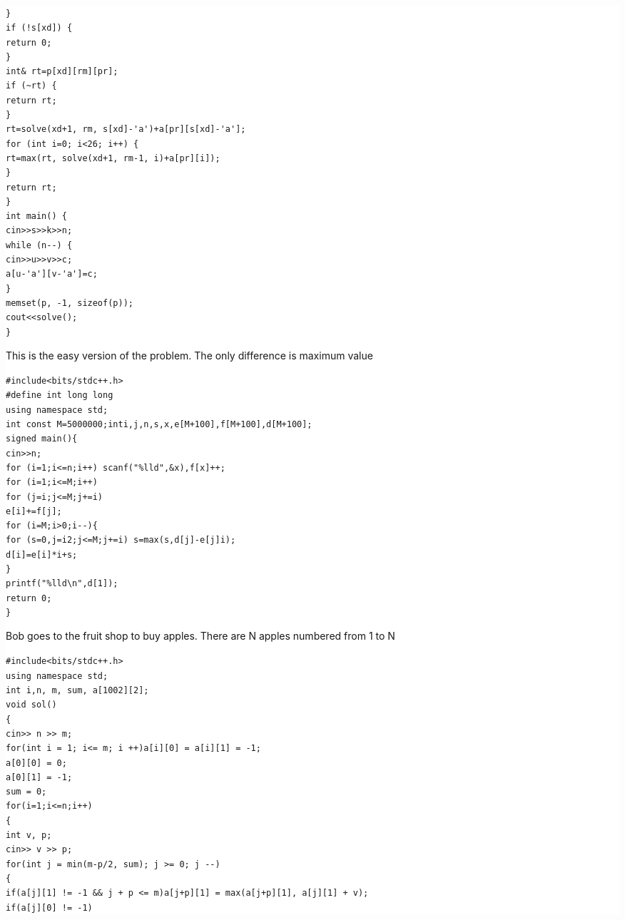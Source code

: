 ```
}
if (!s[xd]) {
return 0;
}
int& rt=p[xd][rm][pr];
if (~rt) {
return rt;
}
rt=solve(xd+1, rm, s[xd]-'a')+a[pr][s[xd]-'a'];
for (int i=0; i<26; i++) {
rt=max(rt, solve(xd+1, rm-1, i)+a[pr][i]);
}
return rt;
}
int main() {
cin>>s>>k>>n;
while (n--) {
cin>>u>>v>>c;
a[u-'a'][v-'a']=c;
}
memset(p, -1, sizeof(p));
cout<<solve();
}
```
This is the easy version of the problem. The only difference is maximum value
```
#include<bits/stdc++.h>
#define int long long
using namespace std;
int const M=5000000;inti,j,n,s,x,e[M+100],f[M+100],d[M+100];
signed main(){
cin>>n;
for (i=1;i<=n;i++) scanf("%lld",&x),f[x]++;
for (i=1;i<=M;i++)
for (j=i;j<=M;j+=i)
e[i]+=f[j];
for (i=M;i>0;i--){
for (s=0,j=i2;j<=M;j+=i) s=max(s,d[j]-e[j]i);
d[i]=e[i]*i+s;
}
printf("%lld\n",d[1]);
return 0;
}
```
Bob goes to the fruit shop to buy apples. There are N apples numbered from 1 to N
```
#include<bits/stdc++.h>
using namespace std;
int i,n, m, sum, a[1002][2];
void sol()
{
cin>> n >> m;
for(int i = 1; i<= m; i ++)a[i][0] = a[i][1] = -1;
a[0][0] = 0;
a[0][1] = -1;
sum = 0;
for(i=1;i<=n;i++)
{
int v, p;
cin>> v >> p;
for(int j = min(m-p/2, sum); j >= 0; j --)
{
if(a[j][1] != -1 && j + p <= m)a[j+p][1] = max(a[j+p][1], a[j][1] + v);
if(a[j][0] != -1)
```